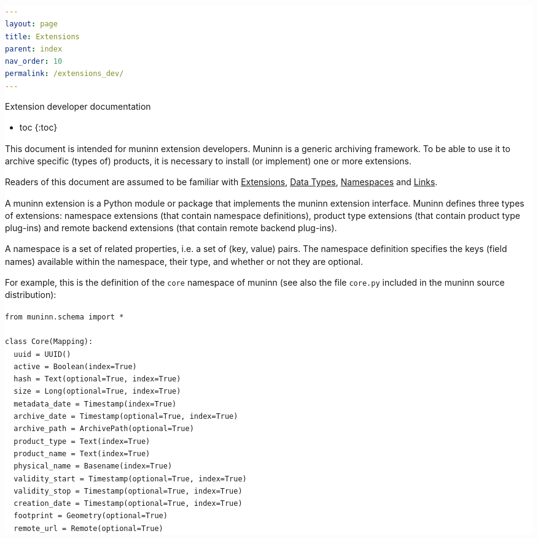 ```yaml
---
layout: page
title: Extensions
parent: index
nav_order: 10
permalink: /extensions_dev/
---
```


Extension developer documentation

* toc
{:toc}

This document is intended for muninn extension developers. Muninn is a generic
archiving framework. To be able to use it to archive specific (types of)
products, it is necessary to install (or implement) one or more extensions.

Readers of this document are assumed to be familiar with
[Extensions](../extensions), [Data Types](../datatypes),
[Namespaces](../namespaces) and [Links](../links).

A muninn extension is a Python module or package that implements the muninn
extension interface. Muninn defines three types of extensions: namespace
extensions (that contain namespace definitions), product type extensions
(that contain product type plug-ins) and remote backend extensions (that
contain remote backend plug-ins).

A namespace is a set of related properties, i.e. a set of (key, value) pairs.
The namespace definition specifies the keys (field names) available within the
namespace, their type, and whether or not they are optional.

For example, this is the definition of the ``core`` namespace of muninn (see
also the file ``core.py`` included in the muninn source distribution):

```
from muninn.schema import *

class Core(Mapping):
  uuid = UUID()
  active = Boolean(index=True)
  hash = Text(optional=True, index=True)
  size = Long(optional=True, index=True)
  metadata_date = Timestamp(index=True)
  archive_date = Timestamp(optional=True, index=True)
  archive_path = ArchivePath(optional=True)
  product_type = Text(index=True)
  product_name = Text(index=True)
  physical_name = Basename(index=True)
  validity_start = Timestamp(optional=True, index=True)
  validity_stop = Timestamp(optional=True, index=True)
  creation_date = Timestamp(optional=True, index=True)
  footprint = Geometry(optional=True)
  remote_url = Remote(optional=True)
```
